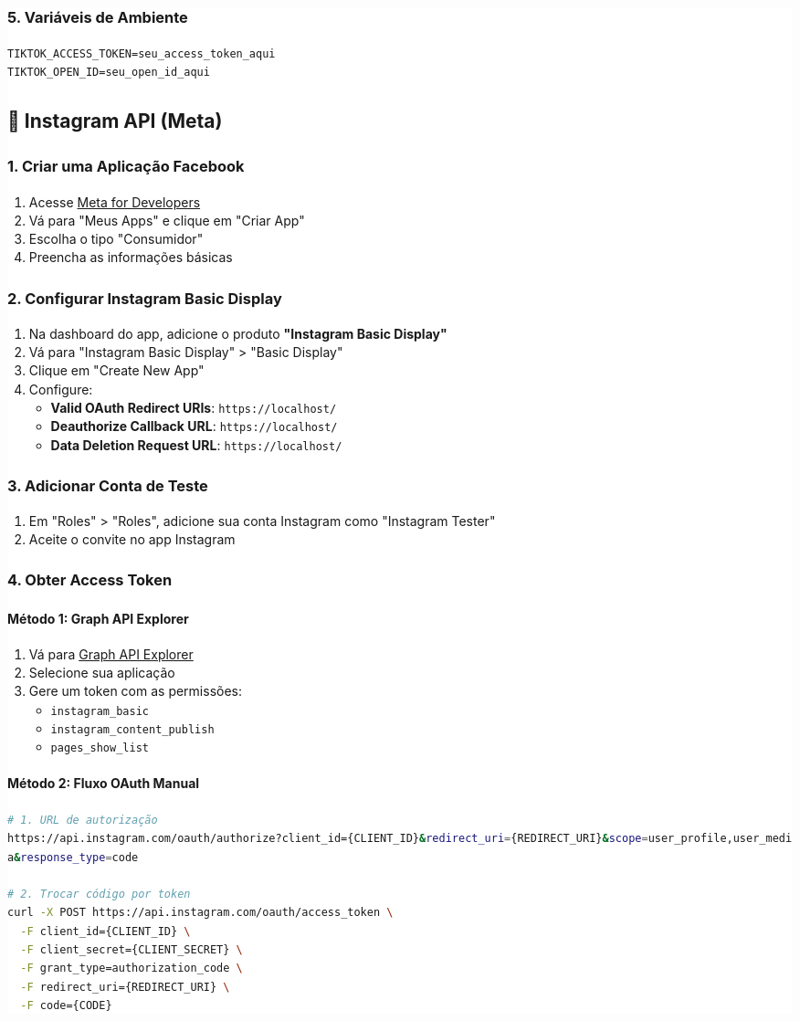 ### 5. Variáveis de Ambiente

```env
TIKTOK_ACCESS_TOKEN=seu_access_token_aqui
TIKTOK_OPEN_ID=seu_open_id_aqui
```

## 📸 Instagram API (Meta)

### 1. Criar uma Aplicação Facebook

1. Acesse [Meta for Developers](https://developers.facebook.com/)
2. Vá para "Meus Apps" e clique em "Criar App"
3. Escolha o tipo "Consumidor"
4. Preencha as informações básicas

### 2. Configurar Instagram Basic Display

1. Na dashboard do app, adicione o produto **"Instagram Basic Display"**
2. Vá para "Instagram Basic Display" > "Basic Display"
3. Clique em "Create New App"
4. Configure:
   - **Valid OAuth Redirect URIs**: `https://localhost/`
   - **Deauthorize Callback URL**: `https://localhost/`
   - **Data Deletion Request URL**: `https://localhost/`

### 3. Adicionar Conta de Teste

1. Em "Roles" > "Roles", adicione sua conta Instagram como "Instagram Tester"
2. Aceite o convite no app Instagram

### 4. Obter Access Token

#### Método 1: Graph API Explorer
1. Vá para [Graph API Explorer](https://developers.facebook.com/tools/explorer/)
2. Selecione sua aplicação
3. Gere um token com as permissões:
   - `instagram_basic`
   - `instagram_content_publish`
   - `pages_show_list`

#### Método 2: Fluxo OAuth Manual
```bash
# 1. URL de autorização
https://api.instagram.com/oauth/authorize?client_id={CLIENT_ID}&redirect_uri={REDIRECT_URI}&scope=user_profile,user_media&response_type=code

# 2. Trocar código por token
curl -X POST https://api.instagram.com/oauth/access_token \
  -F client_id={CLIENT_ID} \
  -F client_secret={CLIENT_SECRET} \
  -F grant_type=authorization_code \
  -F redirect_uri={REDIRECT_URI} \
  -F code={CODE}
```
